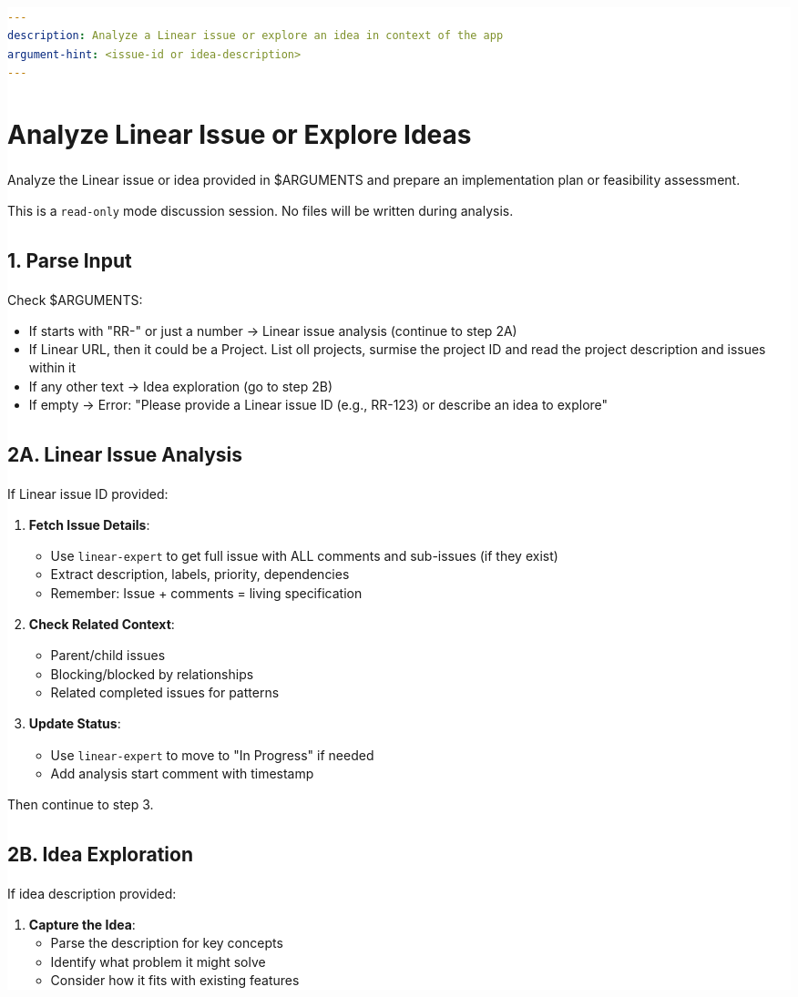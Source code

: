 ```yaml
---
description: Analyze a Linear issue or explore an idea in context of the app
argument-hint: <issue-id or idea-description>
---
```


# Analyze Linear Issue or Explore Ideas

Analyze the Linear issue or idea provided in $ARGUMENTS and prepare an implementation plan or feasibility assessment.

This is a `read-only` mode discussion session. No files will be written during analysis.

## 1. Parse Input

Check $ARGUMENTS:
- If starts with "RR-" or just a number → Linear issue analysis (continue to step 2A)
- If Linear URL, then it could be a Project. List oll projects, surmise the project ID and read the project description and issues within it
- If any other text → Idea exploration (go to step 2B)
- If empty → Error: "Please provide a Linear issue ID (e.g., RR-123) or describe an idea to explore"

## 2A. Linear Issue Analysis

If Linear issue ID provided:

1. **Fetch Issue Details**:
   - Use `linear-expert` to get full issue with ALL comments and sub-issues (if they exist)
   - Extract description, labels, priority, dependencies
   - Remember: Issue + comments = living specification

2. **Check Related Context**:
   - Parent/child issues
   - Blocking/blocked by relationships
   - Related completed issues for patterns

3. **Update Status**:
   - Use `linear-expert` to move to "In Progress" if needed
   - Add analysis start comment with timestamp

Then continue to step 3.

## 2B. Idea Exploration

If idea description provided:

1. **Capture the Idea**:
   - Parse the description for key concepts
   - Identify what problem it might solve
   - Consider how it fits with existing features

